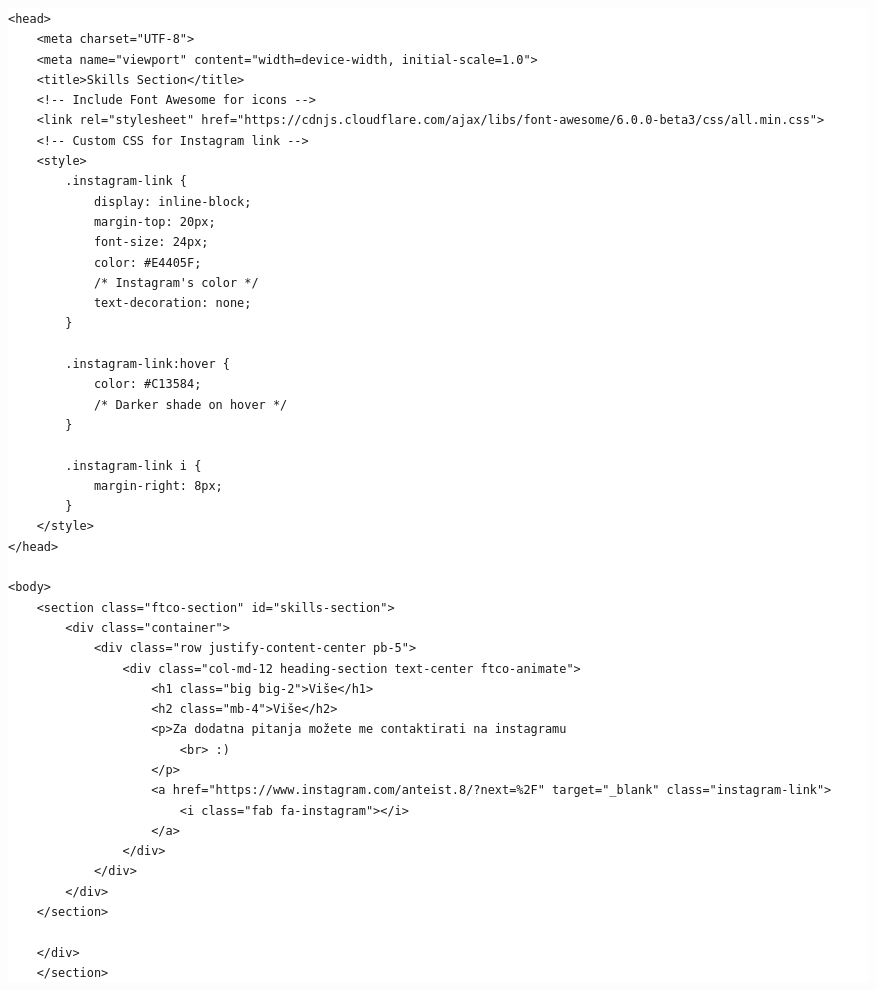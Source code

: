 


	<head>
		<meta charset="UTF-8">
		<meta name="viewport" content="width=device-width, initial-scale=1.0">
		<title>Skills Section</title>
		<!-- Include Font Awesome for icons -->
		<link rel="stylesheet" href="https://cdnjs.cloudflare.com/ajax/libs/font-awesome/6.0.0-beta3/css/all.min.css">
		<!-- Custom CSS for Instagram link -->
		<style>
			.instagram-link {
				display: inline-block;
				margin-top: 20px;
				font-size: 24px;
				color: #E4405F;
				/* Instagram's color */
				text-decoration: none;
			}

			.instagram-link:hover {
				color: #C13584;
				/* Darker shade on hover */
			}

			.instagram-link i {
				margin-right: 8px;
			}
		</style>
	</head>

	<body>
		<section class="ftco-section" id="skills-section">
			<div class="container">
				<div class="row justify-content-center pb-5">
					<div class="col-md-12 heading-section text-center ftco-animate">
						<h1 class="big big-2">Više</h1>
						<h2 class="mb-4">Više</h2>
						<p>Za dodatna pitanja možete me contaktirati na instagramu
							<br> :)
						</p>
						<a href="https://www.instagram.com/anteist.8/?next=%2F" target="_blank" class="instagram-link">
							<i class="fab fa-instagram"></i>
						</a>
					</div>
				</div>
			</div>
		</section>

		</div>
		</section>



